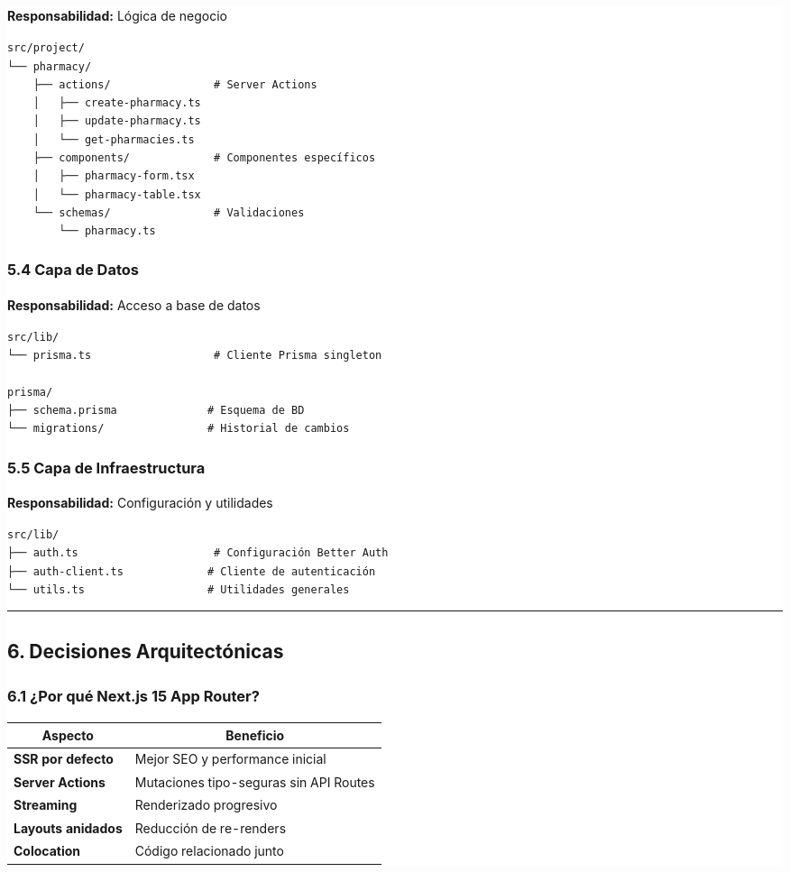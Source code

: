 **Responsabilidad:** Lógica de negocio

```
src/project/
└── pharmacy/
    ├── actions/                # Server Actions
    │   ├── create-pharmacy.ts
    │   ├── update-pharmacy.ts
    │   └── get-pharmacies.ts
    ├── components/             # Componentes específicos
    │   ├── pharmacy-form.tsx
    │   └── pharmacy-table.tsx
    └── schemas/                # Validaciones
        └── pharmacy.ts
```

### 5.4 Capa de Datos

**Responsabilidad:** Acceso a base de datos

```
src/lib/
└── prisma.ts                   # Cliente Prisma singleton

prisma/
├── schema.prisma              # Esquema de BD
└── migrations/                # Historial de cambios
```

### 5.5 Capa de Infraestructura

**Responsabilidad:** Configuración y utilidades

```
src/lib/
├── auth.ts                     # Configuración Better Auth
├── auth-client.ts             # Cliente de autenticación
└── utils.ts                   # Utilidades generales
```

---

## 6. Decisiones Arquitectónicas

### 6.1 ¿Por qué Next.js 15 App Router?

| Aspecto | Beneficio |
|---------|-----------|
| **SSR por defecto** | Mejor SEO y performance inicial |
| **Server Actions** | Mutaciones tipo-seguras sin API Routes |
| **Streaming** | Renderizado progresivo |
| **Layouts anidados** | Reducción de re-renders |
| **Colocation** | Código relacionado junto |

